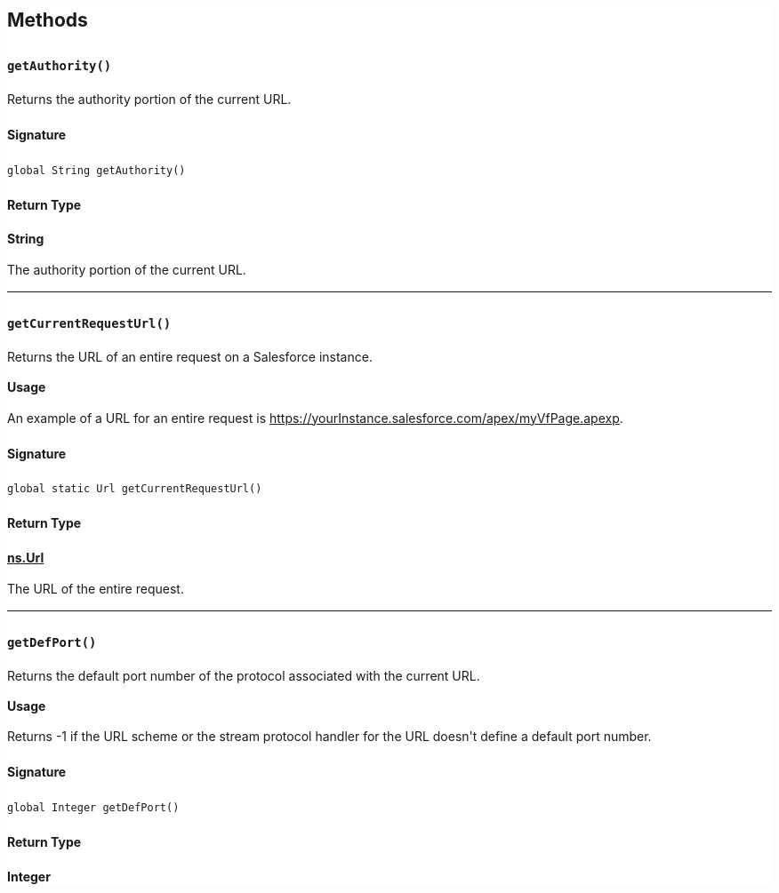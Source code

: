 ## Methods
### `getAuthority()`

Returns the authority portion of the current URL.

#### Signature
```apex
global String getAuthority()
```

#### Return Type
**String**

The authority portion of the current URL.

---

### `getCurrentRequestUrl()`

Returns the URL of an entire request on a Salesforce instance.

**Usage** 

An example of a URL for an entire request is https://yourInstance.salesforce.com/apex/myVfPage.apexp.

#### Signature
```apex
global static Url getCurrentRequestUrl()
```

#### Return Type
**[ns.Url](./ns.Url.md)**

The URL of the entire request.

---

### `getDefPort()`

Returns the default port number of the protocol associated with the current URL.

**Usage** 

Returns -1 if the URL scheme or the stream protocol handler for the URL doesn&#x27;t define a default port number.

#### Signature
```apex
global Integer getDefPort()
```

#### Return Type
**Integer**

